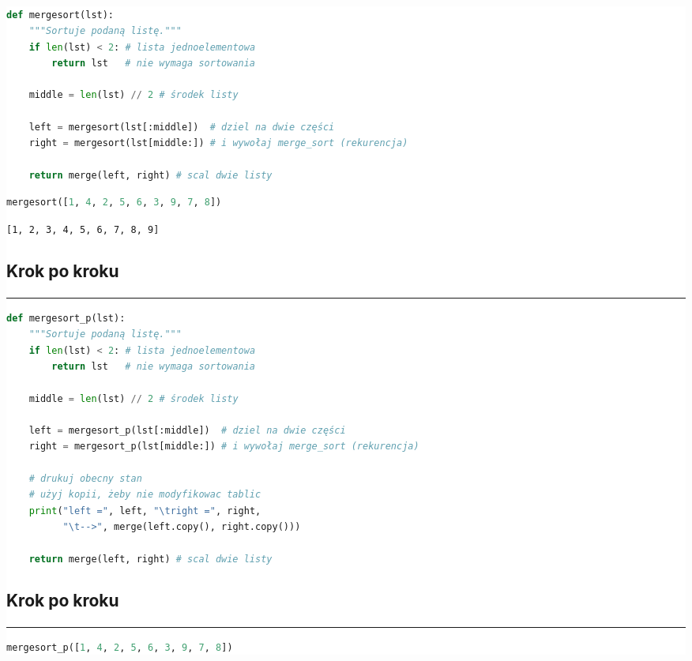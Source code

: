 
```python
def mergesort(lst):
    """Sortuje podaną listę."""
    if len(lst) < 2: # lista jednoelementowa
        return lst   # nie wymaga sortowania
    
    middle = len(lst) // 2 # środek listy
    
    left = mergesort(lst[:middle])  # dziel na dwie części
    right = mergesort(lst[middle:]) # i wywołaj merge_sort (rekurencja)
    
    return merge(left, right) # scal dwie listy
```


```python
mergesort([1, 4, 2, 5, 6, 3, 9, 7, 8])
```




    [1, 2, 3, 4, 5, 6, 7, 8, 9]



## Krok po kroku

---


```python
def mergesort_p(lst):
    """Sortuje podaną listę."""
    if len(lst) < 2: # lista jednoelementowa
        return lst   # nie wymaga sortowania
    
    middle = len(lst) // 2 # środek listy
    
    left = mergesort_p(lst[:middle])  # dziel na dwie części
    right = mergesort_p(lst[middle:]) # i wywołaj merge_sort (rekurencja)
    
    # drukuj obecny stan
    # użyj kopii, żeby nie modyfikowac tablic
    print("left =", left, "\tright =", right,
          "\t-->", merge(left.copy(), right.copy()))
    
    return merge(left, right) # scal dwie listy
```

## Krok po kroku

---


```python
mergesort_p([1, 4, 2, 5, 6, 3, 9, 7, 8])
```
